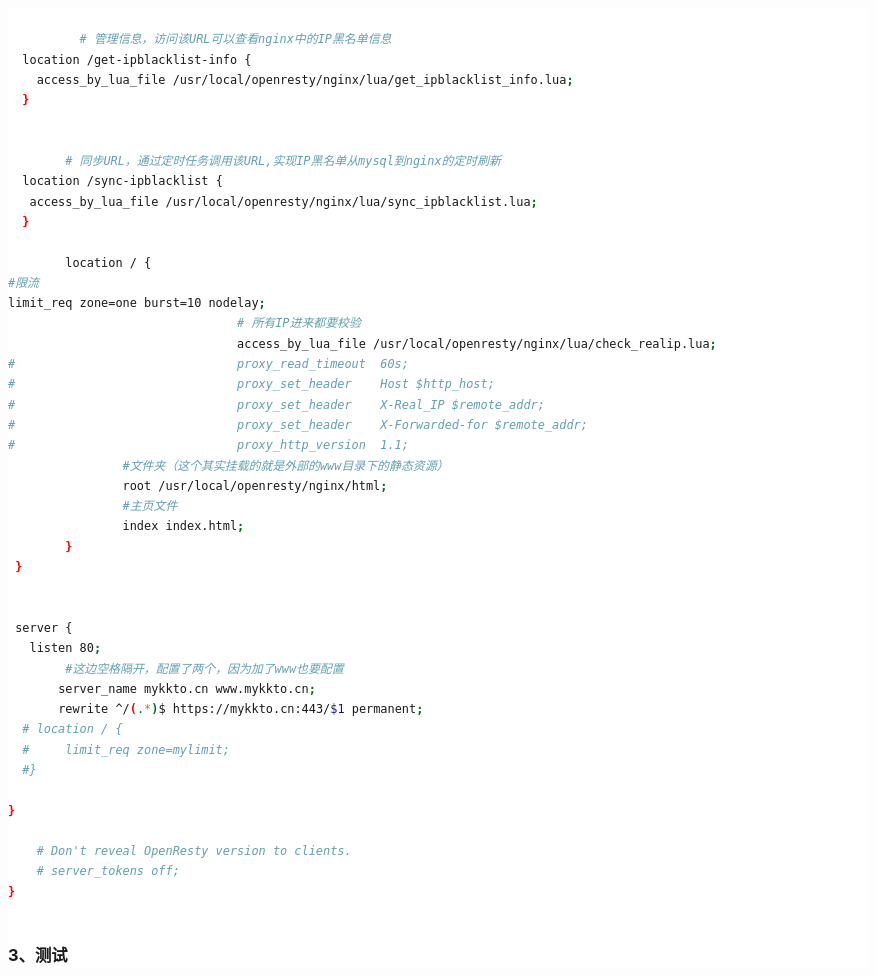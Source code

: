 ```bash

          # 管理信息，访问该URL可以查看nginx中的IP黑名单信息
  location /get-ipblacklist-info {
    access_by_lua_file /usr/local/openresty/nginx/lua/get_ipblacklist_info.lua;
  }


        # 同步URL，通过定时任务调用该URL,实现IP黑名单从mysql到nginx的定时刷新
  location /sync-ipblacklist {
   access_by_lua_file /usr/local/openresty/nginx/lua/sync_ipblacklist.lua;
  }

        location / {
#限流
limit_req zone=one burst=10 nodelay;
                                # 所有IP进来都要校验
                                access_by_lua_file /usr/local/openresty/nginx/lua/check_realip.lua;
#                               proxy_read_timeout  60s;
#                               proxy_set_header    Host $http_host;
#                               proxy_set_header    X-Real_IP $remote_addr;
#                               proxy_set_header    X-Forwarded-for $remote_addr;
#                               proxy_http_version  1.1;
                #文件夹（这个其实挂载的就是外部的www目录下的静态资源）
                root /usr/local/openresty/nginx/html;
                #主页文件
                index index.html;
        }
 }
 
 
 server {
   listen 80;
        #这边空格隔开，配置了两个，因为加了www也要配置
       server_name mykkto.cn www.mykkto.cn;
       rewrite ^/(.*)$ https://mykkto.cn:443/$1 permanent;
  # location / {
  #     limit_req zone=mylimit;
  #}

}

    # Don't reveal OpenResty version to clients.
    # server_tokens off;
}
 

```



### 3、测试
